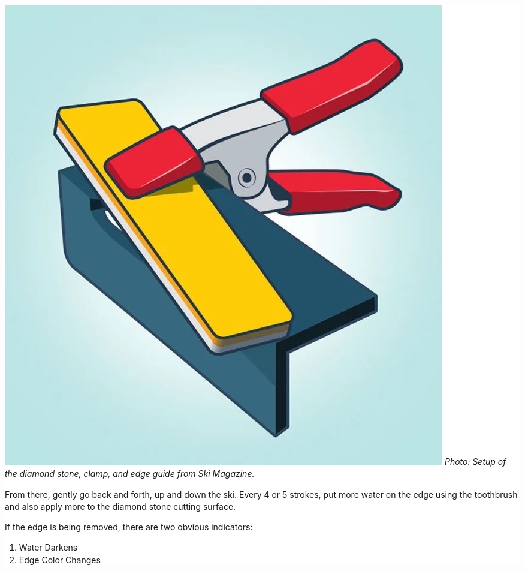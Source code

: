 ![Setup using the stone, clamp, and guide](/assets/img/diamond-stone-5.jpeg)
*Photo: Setup of the diamond stone, clamp, and edge guide from Ski Magazine.*

From there, gently go back and forth, up and down the ski. Every 4 or 5 strokes, put more water on the edge using the toothbrush and also apply more to the diamond stone cutting surface. 

If the edge is being removed, there are two obvious indicators:
1. Water Darkens
2. Edge Color Changes
